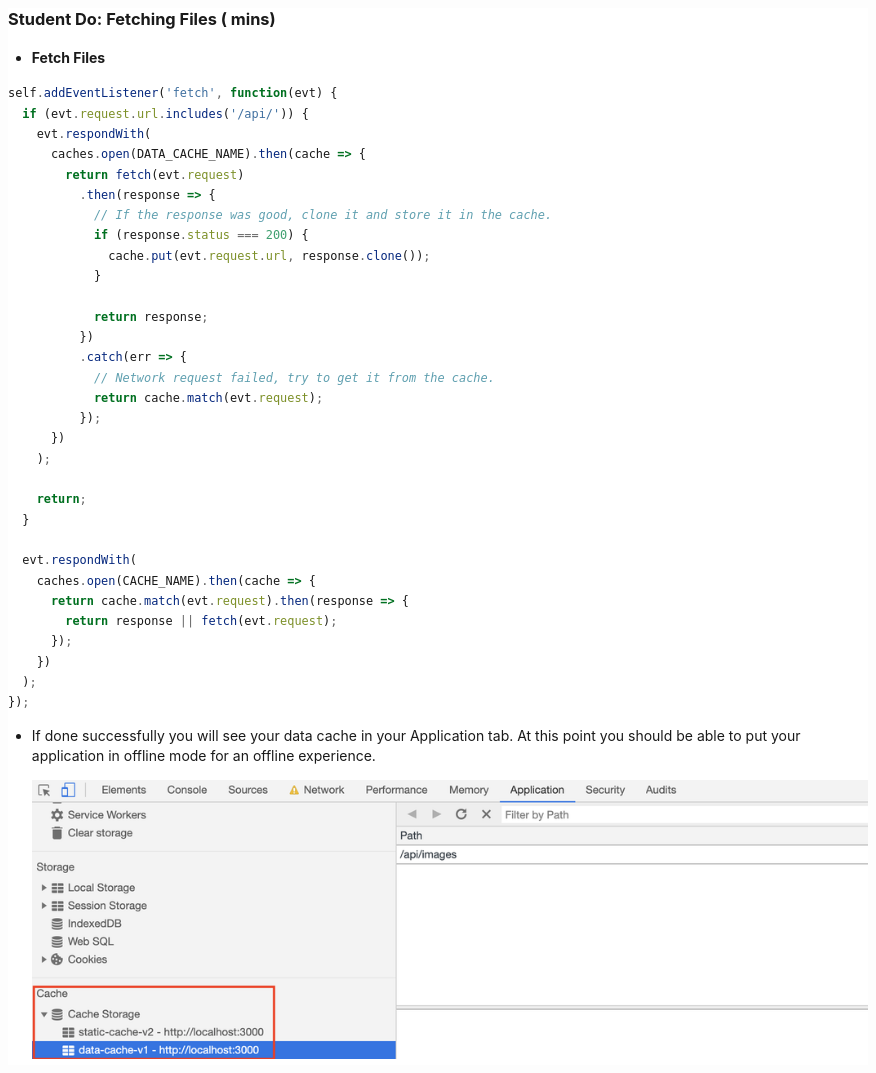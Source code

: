 
### Student Do: Fetching Files ( mins) 

* **Fetch Files**

```js
self.addEventListener('fetch', function(evt) {
  if (evt.request.url.includes('/api/')) {
    evt.respondWith(
      caches.open(DATA_CACHE_NAME).then(cache => {
        return fetch(evt.request)
          .then(response => {
            // If the response was good, clone it and store it in the cache.
            if (response.status === 200) {
              cache.put(evt.request.url, response.clone());
            }

            return response;
          })
          .catch(err => {
            // Network request failed, try to get it from the cache.
            return cache.match(evt.request);
          });
      })
    );

    return;
  }

  evt.respondWith(
    caches.open(CACHE_NAME).then(cache => {
      return cache.match(evt.request).then(response => {
        return response || fetch(evt.request);
      });
    })
  );
});
```

* If done successfully you will see your data cache in your Application tab. At this point you should be able to put your application in offline mode for an offline experience.

  ![Data Cache](Images/data-cache.png)

